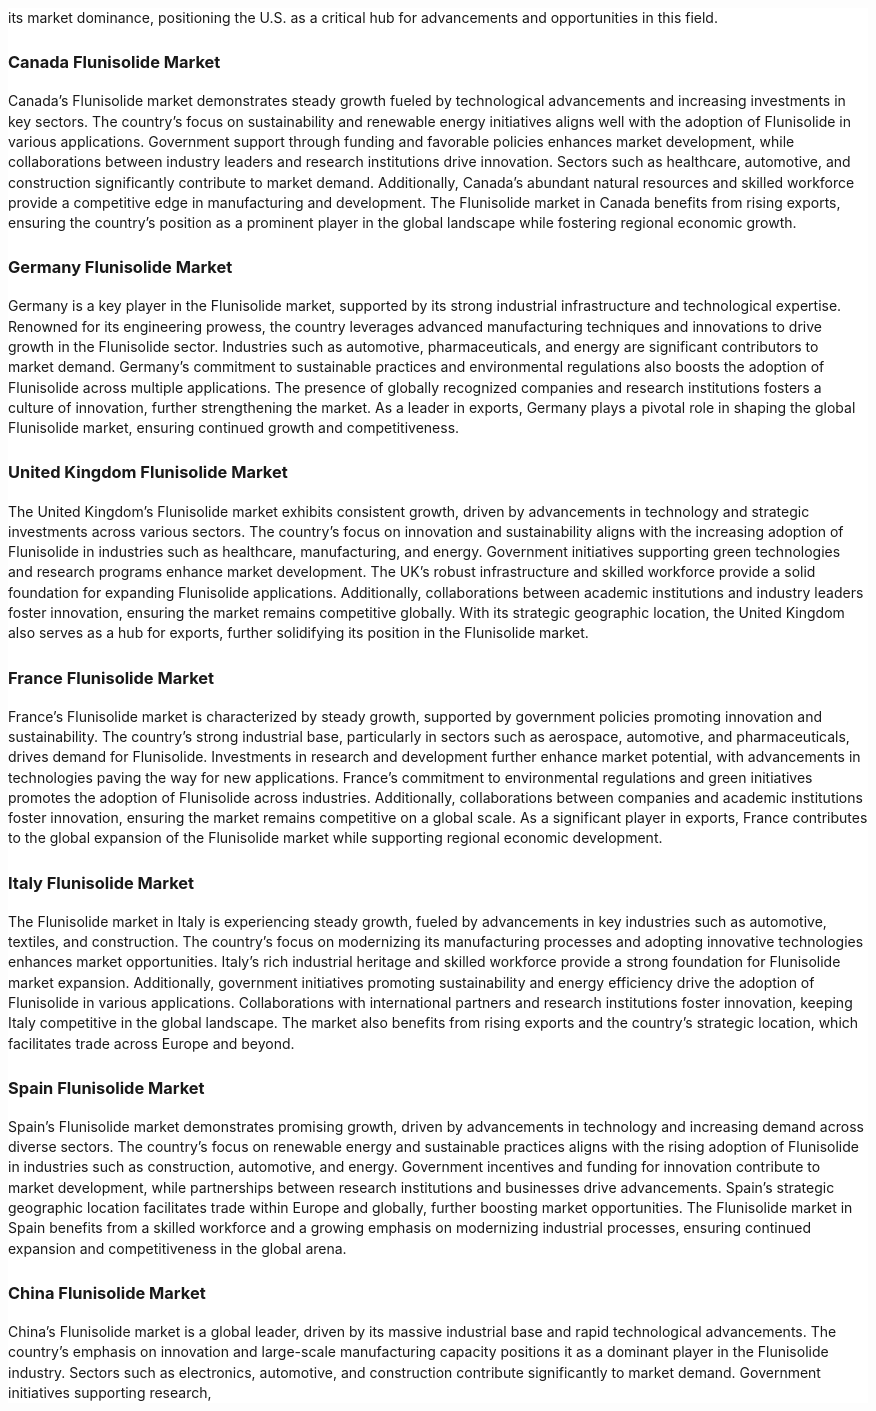 its market dominance, positioning the U.S. as a critical hub for advancements and opportunities in this field.</p><h3>Canada Flunisolide Market</h3><p>Canada&rsquo;s Flunisolide market demonstrates steady growth fueled by technological advancements and increasing investments in key sectors. The country&rsquo;s focus on sustainability and renewable energy initiatives aligns well with the adoption of Flunisolide in various applications. Government support through funding and favorable policies enhances market development, while collaborations between industry leaders and research institutions drive innovation. Sectors such as healthcare, automotive, and construction significantly contribute to market demand. Additionally, Canada&rsquo;s abundant natural resources and skilled workforce provide a competitive edge in manufacturing and development. The Flunisolide market in Canada benefits from rising exports, ensuring the country&rsquo;s position as a prominent player in the global landscape while fostering regional economic growth.</p><h3>Germany Flunisolide Market</h3><p>Germany is a key player in the Flunisolide market, supported by its strong industrial infrastructure and technological expertise. Renowned for its engineering prowess, the country leverages advanced manufacturing techniques and innovations to drive growth in the Flunisolide sector. Industries such as automotive, pharmaceuticals, and energy are significant contributors to market demand. Germany&rsquo;s commitment to sustainable practices and environmental regulations also boosts the adoption of Flunisolide across multiple applications. The presence of globally recognized companies and research institutions fosters a culture of innovation, further strengthening the market. As a leader in exports, Germany plays a pivotal role in shaping the global Flunisolide market, ensuring continued growth and competitiveness.</p><h3>United Kingdom Flunisolide Market</h3><p>The United Kingdom&rsquo;s Flunisolide market exhibits consistent growth, driven by advancements in technology and strategic investments across various sectors. The country&rsquo;s focus on innovation and sustainability aligns with the increasing adoption of Flunisolide in industries such as healthcare, manufacturing, and energy. Government initiatives supporting green technologies and research programs enhance market development. The UK&rsquo;s robust infrastructure and skilled workforce provide a solid foundation for expanding Flunisolide applications. Additionally, collaborations between academic institutions and industry leaders foster innovation, ensuring the market remains competitive globally. With its strategic geographic location, the United Kingdom also serves as a hub for exports, further solidifying its position in the Flunisolide market.</p><h3>France Flunisolide Market</h3><p>France&rsquo;s Flunisolide market is characterized by steady growth, supported by government policies promoting innovation and sustainability. The country&rsquo;s strong industrial base, particularly in sectors such as aerospace, automotive, and pharmaceuticals, drives demand for Flunisolide. Investments in research and development further enhance market potential, with advancements in technologies paving the way for new applications. France&rsquo;s commitment to environmental regulations and green initiatives promotes the adoption of Flunisolide across industries. Additionally, collaborations between companies and academic institutions foster innovation, ensuring the market remains competitive on a global scale. As a significant player in exports, France contributes to the global expansion of the Flunisolide market while supporting regional economic development.</p><h3>Italy Flunisolide Market</h3><p>The Flunisolide market in Italy is experiencing steady growth, fueled by advancements in key industries such as automotive, textiles, and construction. The country&rsquo;s focus on modernizing its manufacturing processes and adopting innovative technologies enhances market opportunities. Italy&rsquo;s rich industrial heritage and skilled workforce provide a strong foundation for Flunisolide market expansion. Additionally, government initiatives promoting sustainability and energy efficiency drive the adoption of Flunisolide in various applications. Collaborations with international partners and research institutions foster innovation, keeping Italy competitive in the global landscape. The market also benefits from rising exports and the country&rsquo;s strategic location, which facilitates trade across Europe and beyond.</p><h3>Spain Flunisolide Market</h3><p>Spain&rsquo;s Flunisolide market demonstrates promising growth, driven by advancements in technology and increasing demand across diverse sectors. The country&rsquo;s focus on renewable energy and sustainable practices aligns with the rising adoption of Flunisolide in industries such as construction, automotive, and energy. Government incentives and funding for innovation contribute to market development, while partnerships between research institutions and businesses drive advancements. Spain&rsquo;s strategic geographic location facilitates trade within Europe and globally, further boosting market opportunities. The Flunisolide market in Spain benefits from a skilled workforce and a growing emphasis on modernizing industrial processes, ensuring continued expansion and competitiveness in the global arena.</p><h3>China Flunisolide Market</h3><p>China&rsquo;s Flunisolide market is a global leader, driven by its massive industrial base and rapid technological advancements. The country&rsquo;s emphasis on innovation and large-scale manufacturing capacity positions it as a dominant player in the Flunisolide industry. Sectors such as electronics, automotive, and construction contribute significantly to market demand. Government initiatives supporting research,
